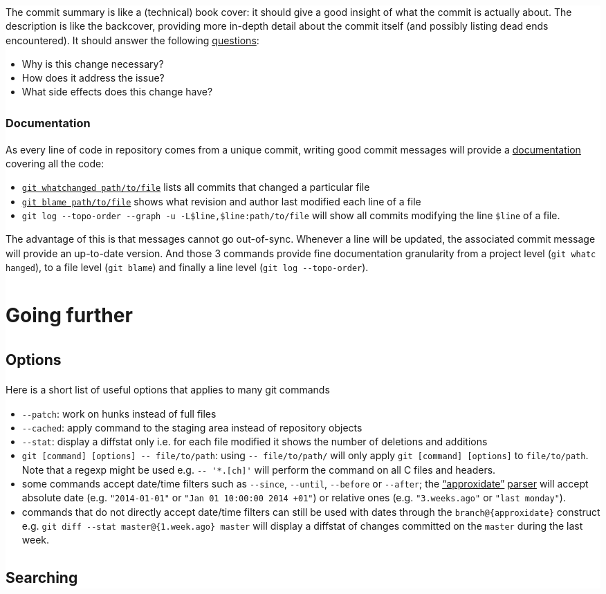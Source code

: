The commit summary is like a (technical) book cover: it should give a good insight of what the commit is actually about.
The description is like the backcover, providing more in-depth detail about the commit itself (and possibly listing dead ends encountered). It should answer the following [questions](http://robots.thoughtbot.com/5-useful-tips-for-a-better-commit-message):

* Why is this change necessary?
* How does it address the issue?
* What side effects does this change have?

### Documentation

As every line of code in repository comes from a unique commit, writing good commit messages will provide a [documentation](http://mislav.uniqpath.com/2014/02/hidden-documentation/) covering all the code:

* [`git whatchanged path/to/file`](http://git-scm.com/docs/git-whatchanged) lists all commits that changed a particular file
* [`git blame path/to/file`](http://git-scm.com/docs/git-blame) shows what revision and author last modified each line of a file
* `git log --topo-order --graph -u -L$line,$line:path/to/file` will show all commits modifying the line `$line` of a file.

The advantage of this is that messages cannot go out-of-sync. Whenever a line will be updated, the associated commit message will provide an up-to-date version. And those 3 commands provide fine documentation granularity from a project level (`git whatchanged`), to a file level (`git blame`) and finally a line level (`git log --topo-order`).


# Going further

## Options

Here is a short list of useful options that applies to many git commands

* `--patch`: work on hunks instead of full files
* `--cached`: apply command to the staging area instead of repository objects
* `--stat`: display a diffstat only i.e. for each file modified it shows the number of deletions and additions
* `git [command] [options] -- file/to/path`: using `-- file/to/path/` will only apply `git [command] [options]` to `file/to/path`. Note that a regexp might be used e.g. `-- '*.[ch]'` will perform the command on all C files and headers.
* some commands accept date/time filters such as `--since`, `--until`, `--before` or `--after`; the [“approxidate”](http://alexpeattie.com/blog/working-with-dates-in-git/) [parser](https://github.com/git/git/blob/master/date.c) will accept absolute date (e.g. `"2014-01-01"` or `"Jan 01 10:00:00 2014 +01"`) or relative ones (e.g. `"3.weeks.ago"` or `"last monday"`).
* commands that do not directly accept date/time filters can still be used with dates through the `branch@{approxidate}` construct e.g. `git diff --stat master@{1.week.ago} master` will display a diffstat of changes committed on the `master` during the last week.


## Searching
